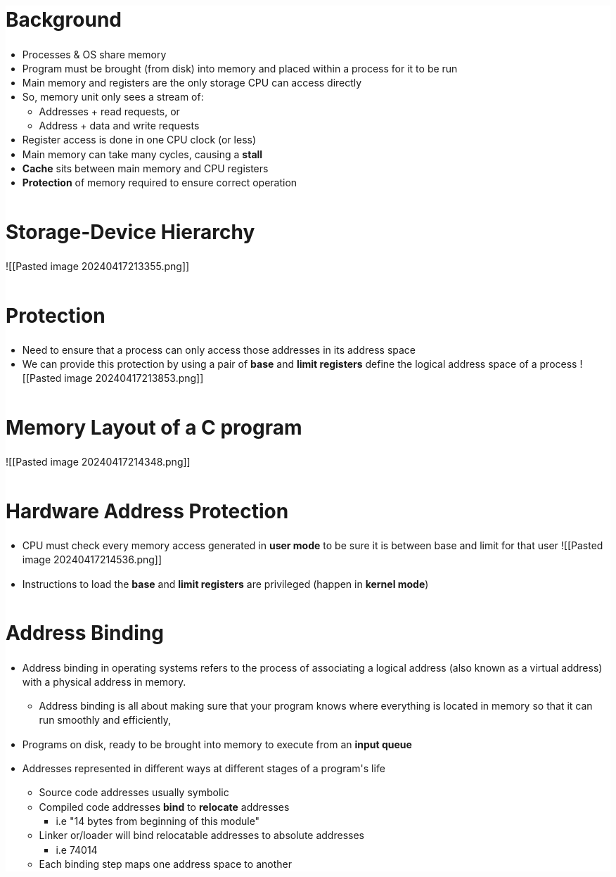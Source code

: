 
# Background

- Processes & OS share memory
- Program must be brought (from disk) into memory and placed within a process for it to be run
- Main memory and registers are the only storage  CPU can access directly
- So, memory unit only sees a stream of:
	- Addresses + read requests, or
    - Address + data and write requests
- Register access is done in one CPU clock (or less)
- Main memory can take many cycles, causing a **stall**
- **Cache** sits between main memory and CPU registers
- **Protection** of memory required to ensure correct operation

# Storage-Device Hierarchy
![[Pasted image 20240417213355.png]]

# Protection

- Need to ensure that a process can only access those addresses in its address space
- We can provide this protection by using a pair of **base** and **limit registers** define the logical address space of a process
![[Pasted image 20240417213853.png]]


# Memory Layout of a C program
![[Pasted image 20240417214348.png]]

# Hardware Address Protection

- CPU must check every memory access generated in **user mode** to be sure it is between base and limit for that user
![[Pasted image 20240417214536.png]]

- Instructions to load the **base** and **limit registers** are privileged (happen in **kernel mode**)

# Address Binding

- Address binding in operating systems refers to the process of associating a logical address (also known as a virtual address) with a physical address in memory.
	- Address binding is all about making sure that your program knows where everything is located in memory so that it can run smoothly and efficiently,

- Programs on disk, ready to be brought into memory to execute from an **input queue**
- Addresses represented in different ways at different stages of a program's life
	- Source code addresses usually symbolic
	- Compiled code addresses **bind** to **relocate** addresses
		- i.e "14 bytes from beginning of this module"
	- Linker or/loader will bind relocatable addresses to absolute addresses
		- i.e 74014
	- Each binding step maps one address space to another
